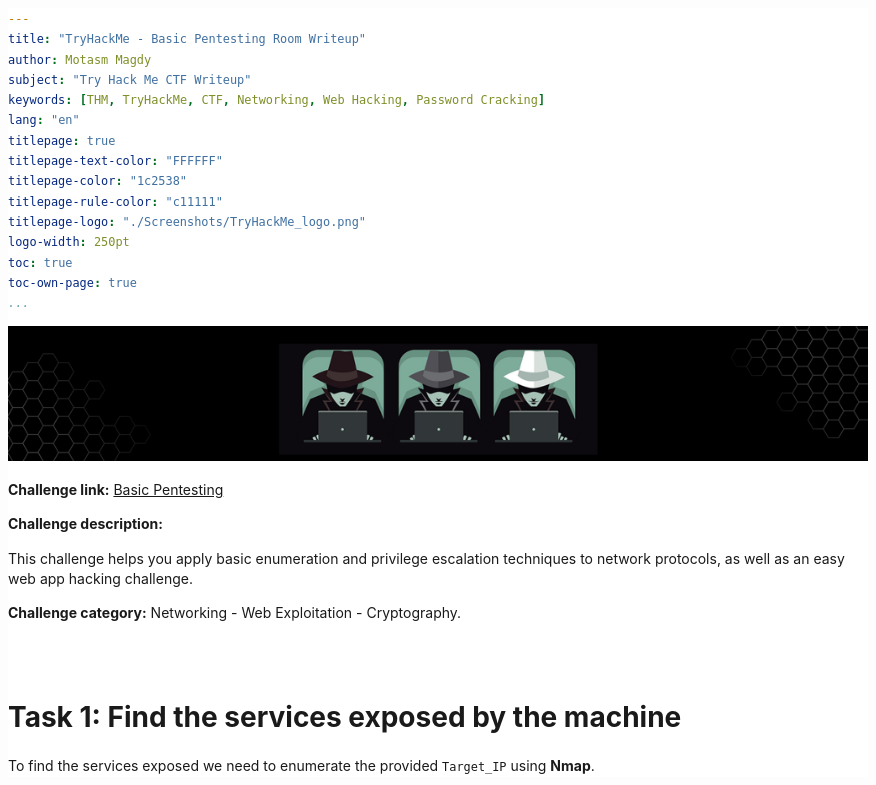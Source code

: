 ```yaml
---
title: "TryHackMe - Basic Pentesting Room Writeup"
author: Motasm Magdy
subject: "Try Hack Me CTF Writeup"
keywords: [THM, TryHackMe, CTF, Networking, Web Hacking, Password Cracking]
lang: "en"
titlepage: true
titlepage-text-color: "FFFFFF"
titlepage-color: "1c2538"
titlepage-rule-color: "c11111"
titlepage-logo: "./Screenshots/TryHackMe_logo.png"
logo-width: 250pt
toc: true
toc-own-page: true
...
```


![Challenge official cover](./Screenshots/cover%20image.png)

**Challenge link:** [Basic Pentesting](https://tryhackme.com/room/basicpentestingjt)

**Challenge description:**

This challenge helps you apply basic enumeration and privilege escalation techniques to network protocols, as well as an easy web app hacking challenge.

**Challenge category:** Networking - Web Exploitation - Cryptography.

<br/>

# Task 1: Find the services exposed by the machine

To find the services exposed we need to enumerate the provided `Target_IP` using **Nmap**.
